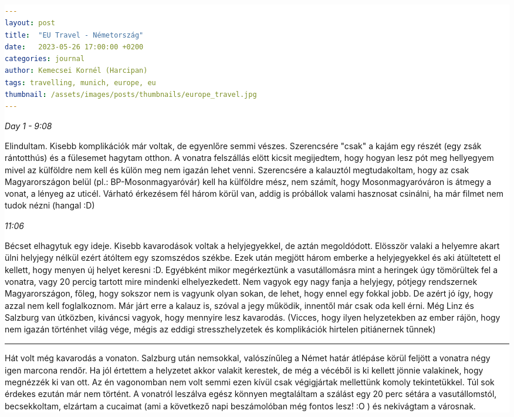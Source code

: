 ```yaml
---
layout: post
title:  "EU Travel - Németország"
date:   2023-05-26 17:00:00 +0200
categories: journal
author: Kemecsei Kornél (Harcipan)
tags: travelling, munich, europe, eu
thumbnail: /assets/images/posts/thumbnails/europe_travel.jpg
---
```


<i>Day 1 - 9:08</i>

Elindultam. Kisebb komplikációk már voltak, de egyenlőre semmi vészes. Szerencsére "csak" a kajám egy részét (egy zsák rántotthús) és a fülesemet hagytam otthon. A vonatra felszállás elött kicsit megijedtem, hogy hogyan lesz pót meg hellyegyem mivel az külföldre nem kell és külön meg nem igazán lehet venni. Szerencsére a kalauztól megtudakoltam, hogy az csak Magyarországon belül (pl.: BP-Mosonmagyaróvár) kell ha külföldre mész, nem számít, hogy Mosonmagyaróváron is átmegy a vonat, a lényeg az uticél. Várható érkezésem fél három körül van, addig is próbállok valami hasznosat csinálni, ha már filmet nem tudok nézni (hangal :D)

<i>11:06</i>

Bécset elhagytuk egy ideje. Kisebb kavarodások voltak a helyjegyekkel, de aztán megoldódott. Elösször valaki a helyemre akart ülni helyjegy nélkül ezért átóltem egy szomszédos székbe. Ezek után megjött három emberke a helyjegyekkel és aki átültetett el kellett, hogy menyen új helyet keresni :D. Egyébként mikor megérkeztünk a vasutállomásra mint a heringek úgy tömörültek fel a vonatra, vagy 20 percig tartott mire mindenki elhelyezkedett. Nem vagyok egy nagy fanja a helyjegy, pótjegy rendszernek Magyarországon, főleg, hogy sokszor nem is vagyunk olyan sokan, de lehet, hogy ennel egy fokkal jobb. De azért jó így, hogy azzal nem kell foglalkoznom. Már járt erre a kalauz is, szóval a jegy működik, innentől már csak oda kell érni. Még Linz és Salzburg van útközben, kiváncsi vagyok, hogy mennyire lesz kavarodás. (Vicces, hogy ilyen helyzetekben az ember rájön, hogy nem igazán történhet világ vége, mégis az eddigi stresszhelyzetek és komplikációk hirtelen pitiánernek tűnnek)

<hr>

Hát volt még kavarodás a vonaton. Salzburg után nemsokkal, valószínűleg a Német határ átlépáse körül feljött a vonatra négy igen marcona rendőr. Ha jól értettem a helyzetet akkor valakit kerestek, de még a vécéből is ki kellett jönnie valakinek, hogy megnézzék ki van ott. Az én vagonomban nem volt semmi ezen kívül csak végigjártak mellettünk komoly tekintetükkel. Túl sok érdekes ezután már nem történt. A vonatról leszálva egész könnyen megtaláltam a szálást egy 20 perc sétára a vasutállomstól, becsekkoltam, elzártam a cucaimat (ami a következő napi beszámolóban még fontos lesz! :O ) és nekivágtam a városnak. 
